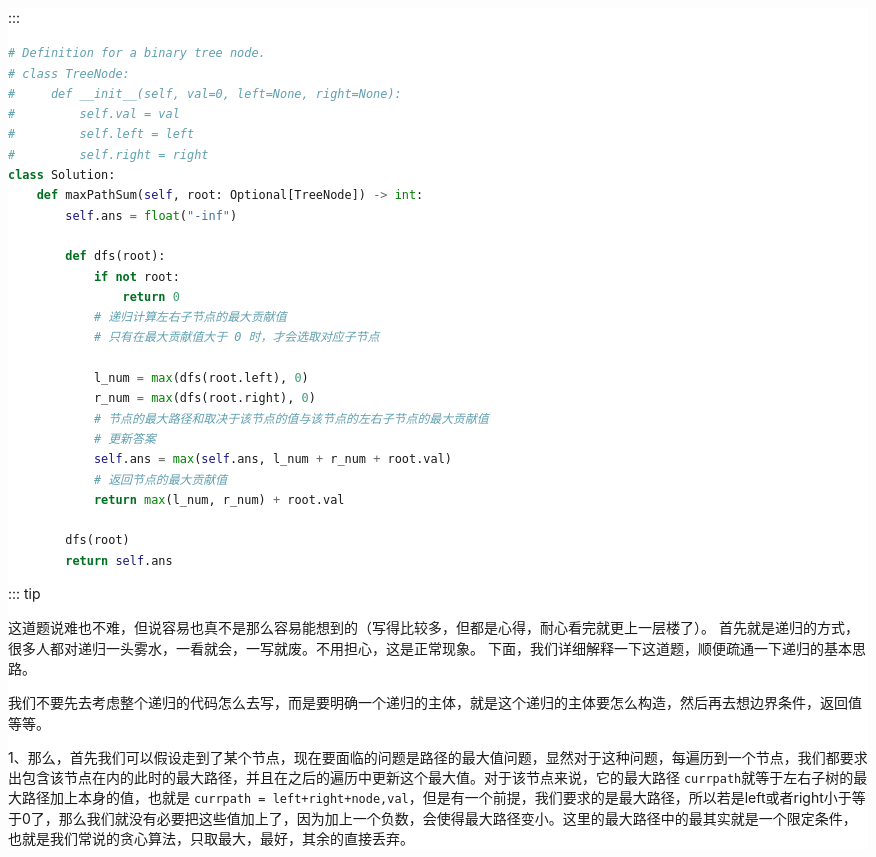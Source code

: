 :::



<code-group>

<code-block title="python" active>

```python
# Definition for a binary tree node.
# class TreeNode:
#     def __init__(self, val=0, left=None, right=None):
#         self.val = val
#         self.left = left
#         self.right = right
class Solution:
    def maxPathSum(self, root: Optional[TreeNode]) -> int:
        self.ans = float("-inf")

        def dfs(root):
            if not root:
                return 0
            # 递归计算左右子节点的最大贡献值
            # 只有在最大贡献值大于 0 时，才会选取对应子节点
          
            l_num = max(dfs(root.left), 0)
            r_num = max(dfs(root.right), 0)
            # 节点的最大路径和取决于该节点的值与该节点的左右子节点的最大贡献值
            # 更新答案
            self.ans = max(self.ans, l_num + r_num + root.val)
            # 返回节点的最大贡献值
            return max(l_num, r_num) + root.val
      
        dfs(root)
        return self.ans
```

</code-block>

<code-block title="golang">

```go

```

</code-block>
</code-group>

::: tip

这道题说难也不难，但说容易也真不是那么容易能想到的（写得比较多，但都是心得，耐心看完就更上一层楼了）。 首先就是递归的方式，很多人都对递归一头雾水，一看就会，一写就废。不用担心，这是正常现象。 下面，我们详细解释一下这道题，顺便疏通一下递归的基本思路。

我们不要先去考虑整个递归的代码怎么去写，而是要明确一个递归的主体，就是这个递归的主体要怎么构造，然后再去想边界条件，返回值等等。

1、那么，首先我们可以假设走到了某个节点，现在要面临的问题是路径的最大值问题，显然对于这种问题，每遍历到一个节点，我们都要求出包含该节点在内的此时的最大路径，并且在之后的遍历中更新这个最大值。对于该节点来说，它的最大路径 `currpath`就等于左右子树的最大路径加上本身的值，也就是 `currpath = left+right+node,val`，但是有一个前提，我们要求的是最大路径，所以若是left或者right小于等于0了，那么我们就没有必要把这些值加上了，因为加上一个负数，会使得最大路径变小。这里的最大路径中的最其实就是一个限定条件，也就是我们常说的贪心算法，只取最大，最好，其余的直接丢弃。
